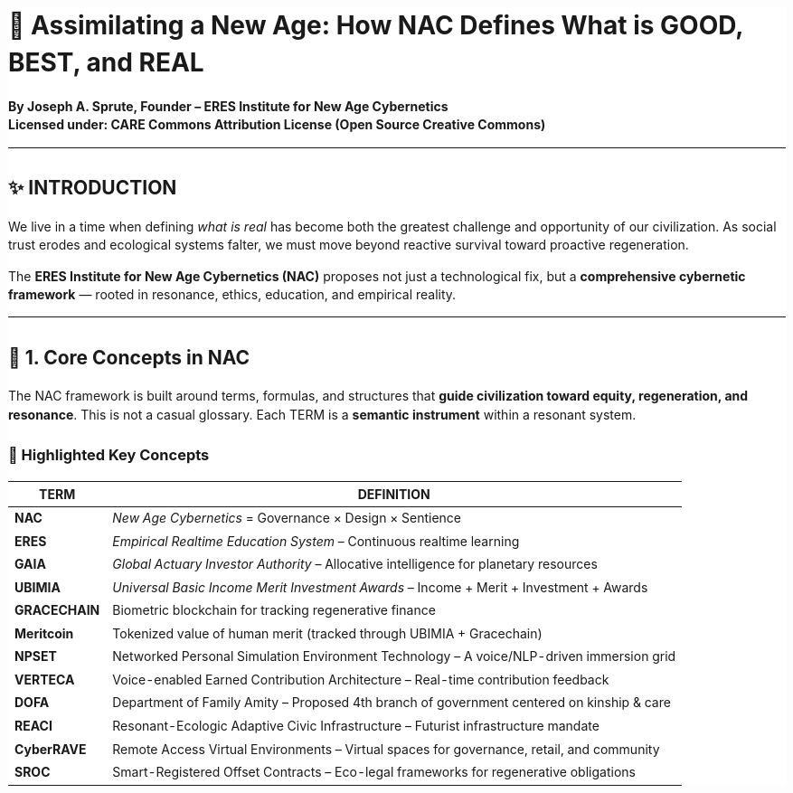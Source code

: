 # 🧬 Assimilating a New Age: How NAC Defines What is GOOD, BEST, and REAL

**By Joseph A. Sprute, Founder – ERES Institute for New Age Cybernetics**  
**Licensed under: CARE Commons Attribution License (Open Source Creative Commons)**

---

## ✨ INTRODUCTION

We live in a time when defining *what is real* has become both the greatest challenge and opportunity of our civilization. As social trust erodes and ecological systems falter, we must move beyond reactive survival toward proactive regeneration.

The **ERES Institute for New Age Cybernetics (NAC)** proposes not just a technological fix, but a **comprehensive cybernetic framework** — rooted in resonance, ethics, education, and empirical reality.

---

## 📘 1. Core Concepts in NAC

The NAC framework is built around terms, formulas, and structures that **guide civilization toward equity, regeneration, and resonance**. This is not a casual glossary. Each TERM is a **semantic instrument** within a resonant system.

### 🔑 Highlighted Key Concepts

| TERM | DEFINITION |
|------|------------|
| **NAC** | *New Age Cybernetics* = Governance × Design × Sentience |
| **ERES** | *Empirical Realtime Education System* – Continuous realtime learning |
| **GAIA** | *Global Actuary Investor Authority* – Allocative intelligence for planetary resources |
| **UBIMIA** | *Universal Basic Income Merit Investment Awards* – Income + Merit + Investment + Awards |
| **GRACECHAIN** | Biometric blockchain for tracking regenerative finance |
| **Meritcoin** | Tokenized value of human merit (tracked through UBIMIA + Gracechain) |
| **NPSET** | Networked Personal Simulation Environment Technology – A voice/NLP-driven immersion grid |
| **VERTECA** | Voice-enabled Earned Contribution Architecture – Real-time contribution feedback |
| **DOFA** | Department of Family Amity – Proposed 4th branch of government centered on kinship & care |
| **REACI** | Resonant-Ecologic Adaptive Civic Infrastructure – Futurist infrastructure mandate |
| **CyberRAVE** | Remote Access Virtual Environments – Virtual spaces for governance, retail, and community |
| **SROC** | Smart-Registered Offset Contracts – Eco-legal frameworks for regenerative obligations |
